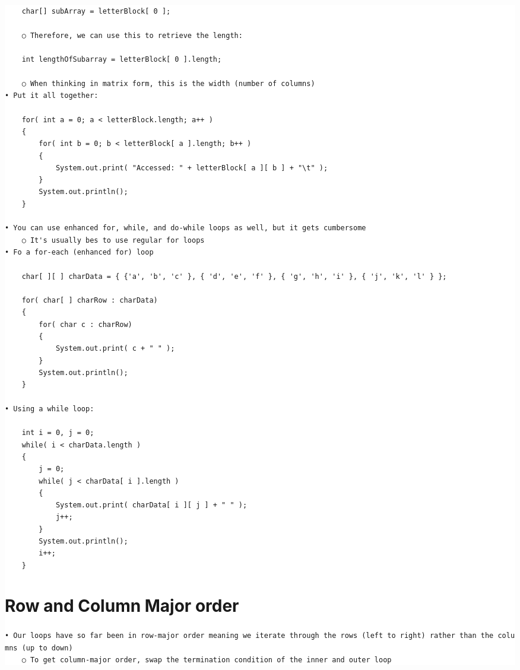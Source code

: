 		char[] subArray = letterBlock[ 0 ];
		
		○ Therefore, we can use this to retrieve the length:
		
		int lengthOfSubarray = letterBlock[ 0 ].length;
		
		○ When thinking in matrix form, this is the width (number of columns)
	• Put it all together:
	
		for( int a = 0; a < letterBlock.length; a++ )
		{
			for( int b = 0; b < letterBlock[ a ].length; b++ )
			{
				System.out.print( "Accessed: " + letterBlock[ a ][ b ] + "\t" );
			}
			System.out.println();
		}
		
	• You can use enhanced for, while, and do-while loops as well, but it gets cumbersome
		○ It's usually bes to use regular for loops
	• Fo a for-each (enhanced for) loop
		
		char[ ][ ] charData = { {'a', 'b', 'c' }, { 'd', 'e', 'f' }, { 'g', 'h', 'i' }, { 'j', 'k', 'l' } };
		
		for( char[ ] charRow : charData)
		{
			for( char c : charRow)
			{
				System.out.print( c + " " );
			}
			System.out.println();
		}
		
	• Using a while loop:

		int i = 0, j = 0;
		while( i < charData.length )
		{
			j = 0;
			while( j < charData[ i ].length )
			{
				System.out.print( charData[ i ][ j ] + " " );
				j++;
			}
			System.out.println();
			i++;
		}

# Row and Column Major order

	• Our loops have so far been in row-major order meaning we iterate through the rows (left to right) rather than the columns (up to down)
		○ To get column-major order, swap the termination condition of the inner and outer loop
